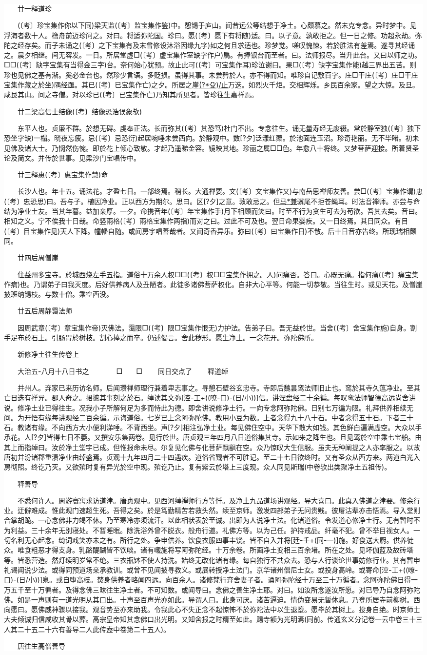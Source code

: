 　　廿一释道珍

　　(〔考〕珍宝集作你以下同)梁天监(〔考〕监宝集作鉴)中。憩锡于庐山。闻昔远公等结想于净土。心颇慕之。然未克专念。异时梦中。见浮海者数十人。橹舟前迈珍问之。对曰。将适弥陀国。珍曰。愿(〔考〕愿下有将随)适。曰。以子意。孰敢拒之。但一日之修。功超永劫。弥陀之经存矣。而子未诵之(〔考〕之下宝集有及末曾修设沐浴因缘九字)如之何且求适也。珍梦觉。嗟叹愧悚。若於胜法有差焉。遂寻其经诵之。晨夕相继。间无容发。一日。所居堂虚□(〔考〕虚宝集作室缺字作户)扃。有捧银台而至者。曰。法师报尽。当升此台。又曰以师之功。□□(〔考〕缺字宝集有当得金三字)台。奈何始心犹预。故止此可(〔考〕可宝集作耳)珍泣谢曰。果□(〔考〕缺字宝集作能)越三界出五苦。则珍也见佛之基有渐。奚必金台也。然珍少言语。多贬损。虽得其事。未尝矜於人。亦不得而知。唯珍自记敷百字。庄□干庄(〔考〕庄□干庄宝集作藏之於坐)隅经亟。其已(〔考〕已宝集作亡)之夕。所居之崖[(?*殳)/止](〔考〕[(?*殳)/止]宝集作壑)万迭。如烈火千炬。交相辉烁。乡民百余家。望之大惊。及旦。咸艮其山。间之寺僧。对以珍已(〔考〕已宝集作亡)乃知其所见者。皆珍往生嘉祥焉。

　　廿二梁高信士结像(〔考〕结像恐浩误象欤)

　　东平人也。贞廉不群。於想无碍。虔奉正法。长而弥其(〔考〕其恐笃)杜门不出。专念往生。诵无量寿经无废辍。常於静室独(〔考〕独下恐坐字缺)一榻。晓夜忘疲。忌(〔考〕忌恐衍)起居啘唾未尝西向。於静观中。数[?夕]泛漾红蕖。於池面连玉沼。珍奇艳丽。无不毕睹。初未见佛及诸大士。乃悯然伤惋。即於花上倾心致敬。才起乃遥睇金容。镜映其地。珍丽之属□□色。年愈八十将终。又梦菩萨迎接。所着贤圣论及简文。并传於世事。见梁沙门宝唱传中。

　　廿三释惠(〔考〕惠宝集作慧)命

　　长沙人也。年十五。诵法花。才盈七日。一部终焉。稍长。大通禅要。文(〔考〕文宝集作又)与南岳思禅师友善。尝□(〔考〕宝集作谓)忠(〔考〕忠恐思)曰。吾与子。植因净业。正以西方为期尔。思曰。区[?夕]之意。敦敢忌之。但[马*兼](〔考〕[马*兼]宝集作愿)骥尾不拒苍蝇耳。时法音禅师。亦尝与命结为净业土友。当其年暮。益加亲厚。一夕。命携音年(〔考〕年宝集作手)月下相顾而笑曰。时至不行为贪生可去为苟欲。吾其去矣。音曰。相知之义。宁不俟我十日哉。命竖雨格(〔考〕雨格宝集作两指)而对之曰。过此不可及也。翌日命果婴疾。又一日终焉。其日同众。有目(〔考〕目宝集作见)天人下降。幢幡自随。或闻房宇唱善哉者。又闻奇香异乐。弥曰(〔考〕曰宝集作日)不散。后十日音亦告终。所现瑞相颇同。

　　廿四后周僧崖

　　住益州多宝寺。於城西烧左手五指。道俗十万余人权□□(〔考〕权□□宝集作拥之。人)问痛否。答曰。心既无痛。指何痛(〔考〕痛宝集作病)也。乃谓弟子曰我灭度。后好供养病人及丑陋者。此徒多诸佛菩萨权化。自非大心平等。何能一切恭敬。当往生时。或见天花。及僧崖披班纳锡枝。与数十僧。乘空西没。

　　廿五后周静霭法师

　　因周武章(〔考〕章宝集作帝)灭佛法。霭限□(〔考〕限□宝集作恨无)力护法。告弟子曰。吾无益於世。当舍(〔考〕舍宝集作施)自身。割手足布於石上。引肠胃於树枝。割心捧之而卒。仍述偈言。舍此秽形。愿生净土。一念花开。弥陀佛所。

　　新修净土往生传卷上

　　大治五-八月十八日书之　　　　□　　□
　　同日交点了
　　释道绰

　　并州人。弃家已来历访名师。后闻瓒禅师理行兼着卑志事之。寻憩石壁谷玄忠寺。寺即后魏昙鸾法师旧止也。鸾於其寺久蕰净业。至其亡日迭有祥异。郡人奇之。捃摭其事刻之於石。绰读其文弥[涳-工+((嘹-口)-(日/小))]信。讲涅盘经二十余徧。每叹鸾法师智德高远尚舍讲说。修净土业已得往生。况我小子所解何足为多而恃此为德。即舍讲说修净土行。一向专念阿弥陀佛。日别七万徧为限。礼拜供养相续无间。为开悟有缘每讲观经二百余徧。示诲道俗。七岁已上念阿弥陀佛。教用小豆为数。上者念得九十八十石。中者念得五十石。下者三十石。教诸有缘。不向西方大小便利涕唾。不背西坐。声[?夕]相注弘净土业。每见佛住空中。天华下散大如钱。其色鲜白遍满虚空。大众以手承花。人[?夕]皆得七日不萎。又撰安乐集两卷。见行於世。唐贞观三年四月八日道俗集其寺。示如来之降生也。且见鸾於空中乘七宝船。由其上而指绰曰。汝於净土堂宇已成。但惟报命未尽。尔复见化佛与化菩萨飘飖在空。众乃惊叹大生信服。虽夫无种阐提之人亦率服之。以故唐初并汾诸郡重渍净业由绰盛焉。贞观十九年四月二十四遇疾。道俗省觐者不可胜记。至二十七日欲终时。又有圣众从西方来。两道白光入房彻照。终讫乃灭。又欲殡时复有异光於空中现。殡讫乃止。复有紫云於塔上三度现。众人同见斯瑞(中卷欤出类聚净土五祖传)。

　　释善导

　　不悉何许人。周游寰寓求访道津。唐贞观中。见西河绰禅师行方等忏。及净土九品道场讲观经。导大喜曰。此真入佛道之津要。修余行业。迂僻难成。惟此观门速超生死。吾得之矣。於是笃勤精苦若救头然。续至京师。激发四部弟子无问贵贱。彼屠沽辈亦击悟焉。导入堂则合掌胡跪。一心念佛非力竭不休。乃至寒冷亦须流汗。以此相状表於至诚。出即为人说净土法。化诸道俗。令发道心修净土行。无有暂时不为利益。三十余年无别寝处。不暂睡眠。除洗浴外曾不脱衣。般舟行道。礼佛方等。以为己任。护持戒品。纤毫不犯。曾不举目视女人。一切名利无心起念。绮词戏笑亦未之有。所行之处。争申供养。饮食衣服四事丰饶。皆不自入并将[廷-壬+(同-一)]施。好食送大厨。供养徒众。唯食粗恶才得支身。乳酪醍醐皆不饮啖。诸有嚫施将写阿弥陀经。十万余卷。所画净土变相三百余堵。所在之处。见坏伽蓝及故砖塔等。皆悉营造。然灯续明岁常不绝。三衣瓶钵不使人持洗。始终无改化诸有缘。每自独行不共众去。恐与人行谈论世事妨修行业。其有暂申礼谒闻说少法。或得同预道场亲承教训。或曾不见闻披寻教义。或展转授净土法门。京华诸州僧尼士女。或投身高岭。或寄命[涳-工+((嘹-口)-(日/小))]泉。或自堕高枝。焚身供养者略闻四远。向百余人。诸修梵行弃舍妻子者。诵阿弥陀经十万至三十万徧者。念阿弥陀佛日得一万五千至十万徧者。及得念佛三昧往生净土者。不可知数。或闻导曰。念佛之善生净土耶。对曰。如汝所念遂汝所愿。对已导乃自念阿弥陀佛。如是一声则有一道光明从其口出。十声至百声光亦如此。导谓人曰。此身可厌。诸苦逼迫。情伪变易无暂休息。乃登所居寺前柳树。西向愿曰。愿佛威神骤以接我。观音势至亦来助我。令我此心不失正念不起惊怖不於弥陀法中以生退堕。愿毕於其树上。投身自绝。时京师士大夫倾诚归信咸收其骨以葬。高宗皇帝知其念佛口出光明。又知舍报之时精至如此。赐寺额为光明焉(同前。传通玄义分记卷一云中卷三十三人其二十五二十六有善导二人此传盍中卷第二十五人)。

　　唐往生高僧善导
